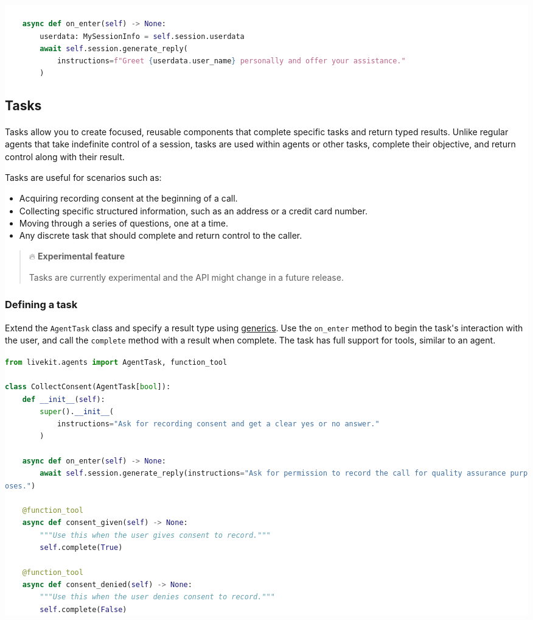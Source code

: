 ```python

    async def on_enter(self) -> None:
        userdata: MySessionInfo = self.session.userdata
        await self.session.generate_reply(
            instructions=f"Greet {userdata.user_name} personally and offer your assistance."
        )

```

## Tasks

Tasks allow you to create focused, reusable components that complete specific tasks and return typed results. Unlike regular agents that take indefinite control of a session, tasks are used within agents or other tasks, complete their objective, and return control along with their result.

Tasks are useful for scenarios such as:

- Acquiring recording consent at the beginning of a call.
- Collecting specific structured information, such as an address or a credit card number.
- Moving through a series of questions, one at a time.
- Any discrete task that should complete and return control to the caller.

> 🔥 **Experimental feature**
> 
> Tasks are currently experimental and the API might change in a future release.

### Defining a task

Extend the `AgentTask` class and specify a result type using [generics](https://typing.python.org/en/latest/reference/generics.html). Use the `on_enter` method to begin the task's interaction with the user, and call the `complete` method with a result when complete. The task has full support for tools, similar to an agent.

```python
from livekit.agents import AgentTask, function_tool

class CollectConsent(AgentTask[bool]):
    def __init__(self):
        super().__init__(
            instructions="Ask for recording consent and get a clear yes or no answer."
        )

    async def on_enter(self) -> None:
        await self.session.generate_reply(instructions="Ask for permission to record the call for quality assurance purposes.")

    @function_tool
    async def consent_given(self) -> None:
        """Use this when the user gives consent to record."""
        self.complete(True)

    @function_tool
    async def consent_denied(self) -> None:
        """Use this when the user denies consent to record."""
        self.complete(False)

```
